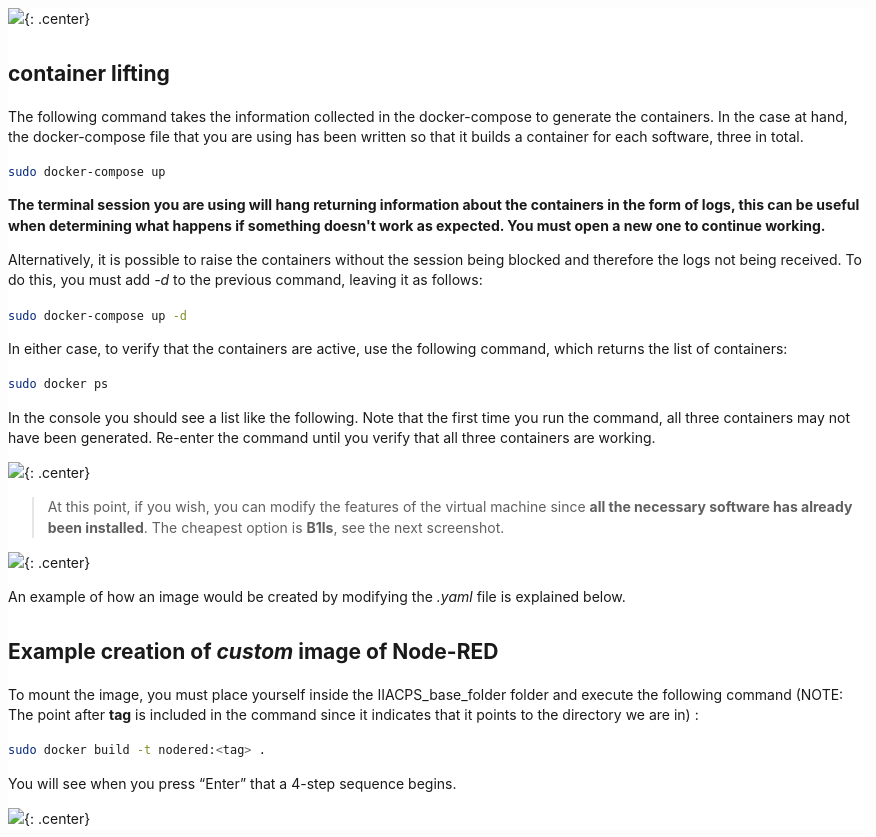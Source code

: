 ![](./img/1.23.png){: .center}

## container lifting
The following command takes the information collected in the docker-compose to generate the containers. In the case at hand, the docker-compose file that you are using has been written so that it builds a container for each software, three in total. 

```bash
sudo docker-compose up
```

**The terminal session you are using will hang returning information about the containers in the form of logs, this can be useful when determining what happens if something doesn't work as expected. You must open a new one to continue working.**

Alternatively, it is possible to raise the containers without the session being blocked and therefore the logs not being received. To do this, you must add *-d* to the previous command, leaving it as follows:

```bash
sudo docker-compose up -d
```

In either case, to verify that the containers are active, use the following command, which returns the list of containers:

```bash
sudo docker ps
```
In the console you should see a list like the following. Note that the first time you run the command, all three containers may not have been generated. Re-enter the command until you verify that all three containers are working.

![](./img/1.28.png){: .center}

> At this point, if you wish, you can modify the features of the virtual machine since **all the necessary software has already been installed**. The cheapest option is **B1ls**, see the next screenshot.

![](./img/1.29.png){: .center}

An example of how an image would be created by modifying the *.yaml* file is explained below.

## Example creation of *custom* image of Node-RED
To mount the image, you must place yourself inside the IIACPS\_base\_folder folder and execute the following command (NOTE: The point after **tag** is included in the command since it indicates that it points to the directory we are in) :

```bash
sudo docker build -t nodered:<tag> .
```

You will see when you press “Enter” that a 4-step sequence begins.

![](./img/1.24.png){: .center}
